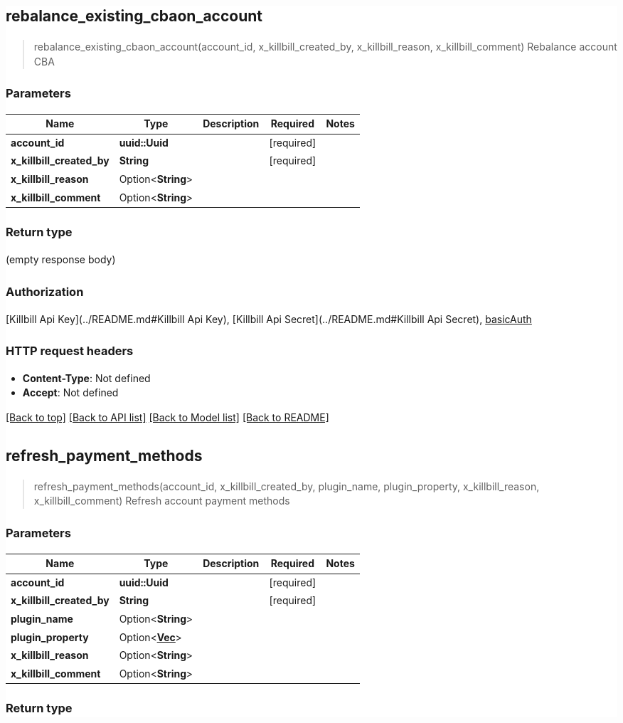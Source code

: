 
## rebalance_existing_cbaon_account

> rebalance_existing_cbaon_account(account_id, x_killbill_created_by, x_killbill_reason, x_killbill_comment)
Rebalance account CBA

### Parameters


Name | Type | Description  | Required | Notes
------------- | ------------- | ------------- | ------------- | -------------
**account_id** | **uuid::Uuid** |  | [required] |
**x_killbill_created_by** | **String** |  | [required] |
**x_killbill_reason** | Option<**String**> |  |  |
**x_killbill_comment** | Option<**String**> |  |  |

### Return type

 (empty response body)

### Authorization

[Killbill Api Key](../README.md#Killbill Api Key), [Killbill Api Secret](../README.md#Killbill Api Secret), [basicAuth](../README.md#basicAuth)

### HTTP request headers

- **Content-Type**: Not defined
- **Accept**: Not defined

[[Back to top]](#) [[Back to API list]](../README.md#documentation-for-api-endpoints) [[Back to Model list]](../README.md#documentation-for-models) [[Back to README]](../README.md)


## refresh_payment_methods

> refresh_payment_methods(account_id, x_killbill_created_by, plugin_name, plugin_property, x_killbill_reason, x_killbill_comment)
Refresh account payment methods

### Parameters


Name | Type | Description  | Required | Notes
------------- | ------------- | ------------- | ------------- | -------------
**account_id** | **uuid::Uuid** |  | [required] |
**x_killbill_created_by** | **String** |  | [required] |
**plugin_name** | Option<**String**> |  |  |
**plugin_property** | Option<[**Vec<String>**](String.md)> |  |  |
**x_killbill_reason** | Option<**String**> |  |  |
**x_killbill_comment** | Option<**String**> |  |  |

### Return type
